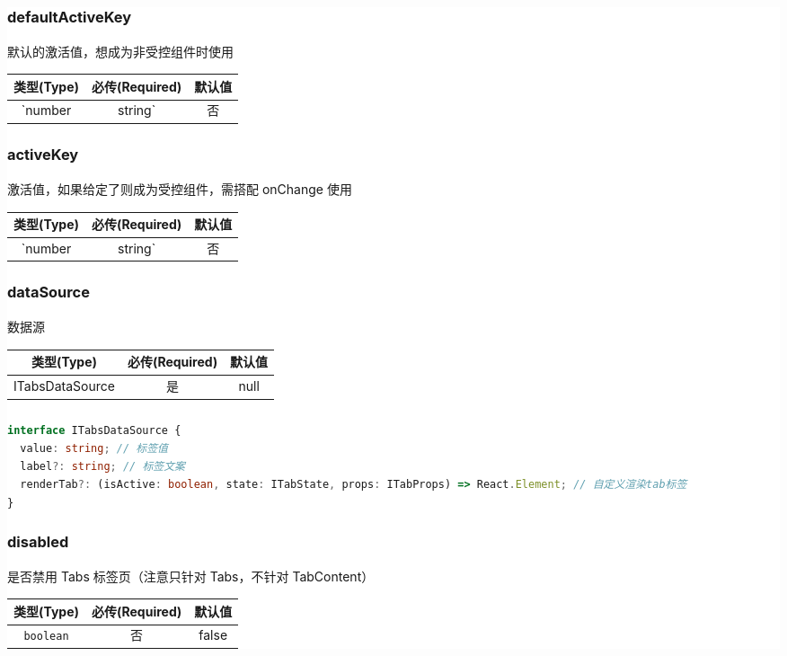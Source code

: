<a name="1XPx1"></a>
### 
<a name="ZoLHW"></a>
### defaultActiveKey

默认的激活值，想成为非受控组件时使用

| 类型(Type) | 必传(Required) | 默认值 |
| :---: | :---: | :---: |
| `number | string` | 否 | 0 |


<a name="IMWKj"></a>
### activeKey

激活值，如果给定了则成为受控组件，需搭配 onChange 使用

| 类型(Type) | 必传(Required) | 默认值 |
| :---: | :---: | :---: |
| `number | string` | 否 | null |

<a name="knnP8"></a>
### 
<a name="15hA4"></a>
### dataSource

数据源

| 类型(Type) | 必传(Required) | 默认值 |
| :---: | :---: | :---: |
| ITabsDataSource | 是 | null |

<a name="GddON"></a>
### 
```typescript
interface ITabsDataSource {
  value: string; // 标签值
  label?: string; // 标签文案
  renderTab?: (isActive: boolean, state: ITabState, props: ITabProps) => React.Element; // 自定义渲染tab标签
}
```

<a name="3qRzl"></a>
### 
<a name="pS0wy"></a>
### disabled

是否禁用 Tabs 标签页（注意只针对 Tabs，不针对 TabContent）

| 类型(Type) | 必传(Required) | 默认值 |
| :---: | :---: | :---: |
| `boolean` | 否 | false |
